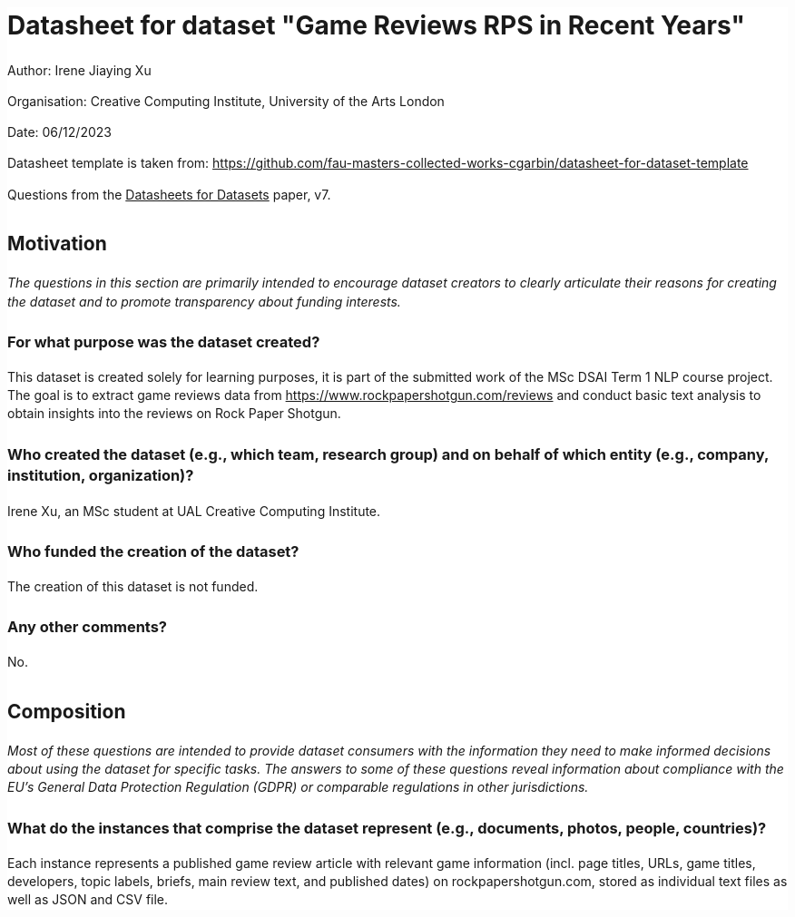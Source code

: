 # Datasheet for dataset "Game Reviews RPS in Recent Years"

Author: Irene Jiaying Xu

Organisation: Creative Computing Institute, University of the Arts London

Date: 06/12/2023

Datasheet template is taken from: https://github.com/fau-masters-collected-works-cgarbin/datasheet-for-dataset-template 

Questions from the [Datasheets for Datasets](https://arxiv.org/abs/1803.09010) paper, v7.

## Motivation

_The questions in this section are primarily intended to encourage dataset creators to clearly articulate their reasons for creating the dataset and to promote transparency about funding interests._

### For what purpose was the dataset created? 

This dataset is created solely for learning purposes, it is part of the submitted work of the MSc DSAI Term 1 NLP course project. The goal is to extract game reviews data from https://www.rockpapershotgun.com/reviews and conduct basic text analysis to obtain insights into the reviews on Rock Paper Shotgun. 

### Who created the dataset (e.g., which team, research group) and on behalf of which entity (e.g., company, institution, organization)?

Irene Xu, an MSc student at UAL Creative Computing Institute.

### Who funded the creation of the dataset? 

The creation of this dataset is not funded.

### Any other comments?

No.

## Composition

_Most of these questions are intended to provide dataset consumers with the information they need to make informed decisions about using the dataset for specific tasks. The answers to some of these questions reveal information about compliance with the EU’s General Data Protection Regulation (GDPR) or comparable regulations in other jurisdictions._

### What do the instances that comprise the dataset represent (e.g., documents, photos, people, countries)?

Each instance represents a published game review article with relevant game information (incl. page titles, URLs, game titles, developers, topic labels, briefs, main review text, and published dates) on rockpapershotgun.com, stored as individual text files as well as JSON and CSV file.
